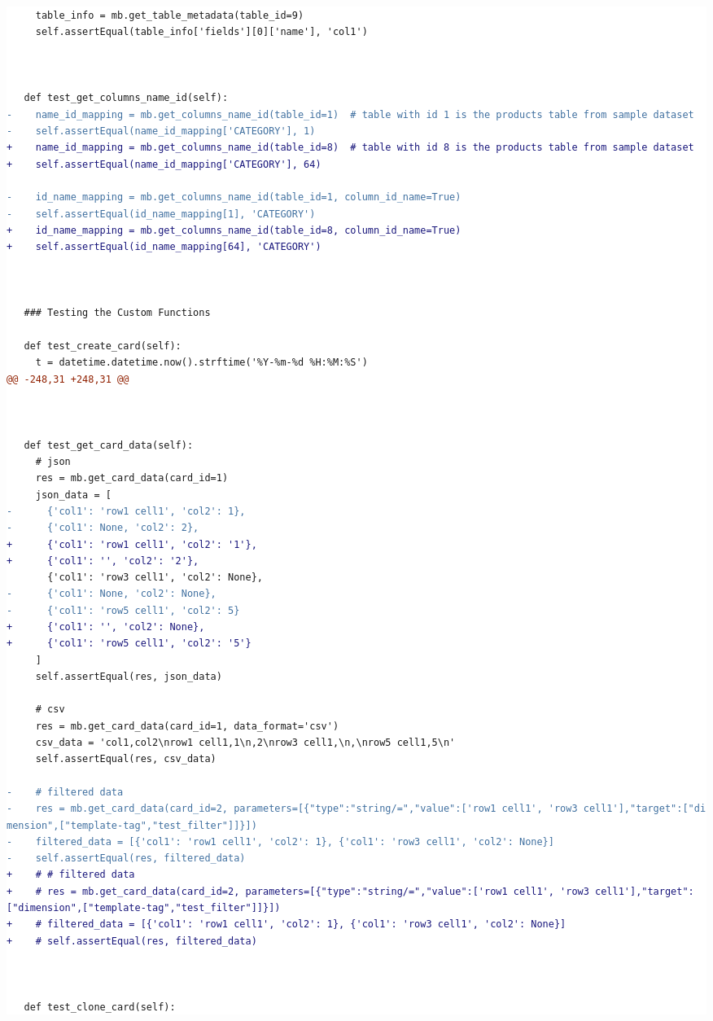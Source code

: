 ```diff
     table_info = mb.get_table_metadata(table_id=9)
     self.assertEqual(table_info['fields'][0]['name'], 'col1')
 
 
 
   def test_get_columns_name_id(self):
-    name_id_mapping = mb.get_columns_name_id(table_id=1)  # table with id 1 is the products table from sample dataset
-    self.assertEqual(name_id_mapping['CATEGORY'], 1)
+    name_id_mapping = mb.get_columns_name_id(table_id=8)  # table with id 8 is the products table from sample dataset
+    self.assertEqual(name_id_mapping['CATEGORY'], 64)
 
-    id_name_mapping = mb.get_columns_name_id(table_id=1, column_id_name=True)
-    self.assertEqual(id_name_mapping[1], 'CATEGORY')
+    id_name_mapping = mb.get_columns_name_id(table_id=8, column_id_name=True)
+    self.assertEqual(id_name_mapping[64], 'CATEGORY')
 
 
 
   ### Testing the Custom Functions
 
   def test_create_card(self):
     t = datetime.datetime.now().strftime('%Y-%m-%d %H:%M:%S')
@@ -248,31 +248,31 @@
 
 
 
   def test_get_card_data(self):
     # json
     res = mb.get_card_data(card_id=1)
     json_data = [
-      {'col1': 'row1 cell1', 'col2': 1},
-      {'col1': None, 'col2': 2},
+      {'col1': 'row1 cell1', 'col2': '1'},
+      {'col1': '', 'col2': '2'},
       {'col1': 'row3 cell1', 'col2': None},
-      {'col1': None, 'col2': None},
-      {'col1': 'row5 cell1', 'col2': 5}
+      {'col1': '', 'col2': None},
+      {'col1': 'row5 cell1', 'col2': '5'}
     ]
     self.assertEqual(res, json_data)
 
     # csv
     res = mb.get_card_data(card_id=1, data_format='csv')
     csv_data = 'col1,col2\nrow1 cell1,1\n,2\nrow3 cell1,\n,\nrow5 cell1,5\n'
     self.assertEqual(res, csv_data)
 
-    # filtered data
-    res = mb.get_card_data(card_id=2, parameters=[{"type":"string/=","value":['row1 cell1', 'row3 cell1'],"target":["dimension",["template-tag","test_filter"]]}])
-    filtered_data = [{'col1': 'row1 cell1', 'col2': 1}, {'col1': 'row3 cell1', 'col2': None}]
-    self.assertEqual(res, filtered_data)
+    # # filtered data
+    # res = mb.get_card_data(card_id=2, parameters=[{"type":"string/=","value":['row1 cell1', 'row3 cell1'],"target":["dimension",["template-tag","test_filter"]]}])
+    # filtered_data = [{'col1': 'row1 cell1', 'col2': 1}, {'col1': 'row3 cell1', 'col2': None}]
+    # self.assertEqual(res, filtered_data)
 
 
 
   def test_clone_card(self):
```